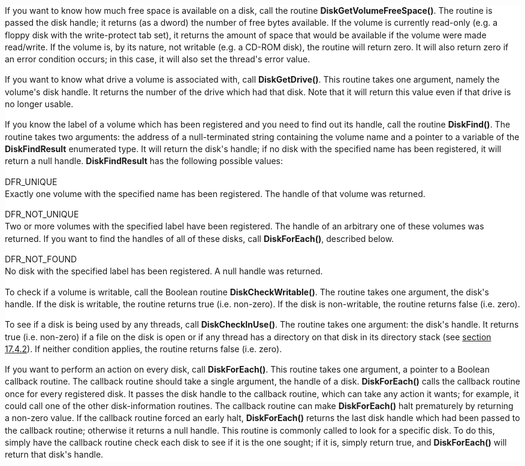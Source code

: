 If you want to know how much free space is available on a disk, call the 
routine **DiskGetVolumeFreeSpace()**. The routine is passed the disk 
handle; it returns (as a dword) the number of free bytes available. If the 
volume is currently read-only (e.g. a floppy disk with the write-protect tab 
set), it returns the amount of space that would be available if the volume 
were made read/write. If the volume is, by its nature, not writable (e.g. a 
CD-ROM disk), the routine will return zero. It will also return zero if an error 
condition occurs; in this case, it will also set the thread's error value.

If you want to know what drive a volume is associated with, call 
**DiskGetDrive()**. This routine takes one argument, namely the volume's 
disk handle. It returns the number of the drive which had that disk. Note 
that it will return this value even if that drive is no longer usable.

If you know the label of a volume which has been registered and you need to 
find out its handle, call the routine **DiskFind()**. The routine takes two 
arguments: the address of a null-terminated string containing the volume 
name and a pointer to a variable of the **DiskFindResult** enumerated type. 
It will return the disk's handle; if no disk with the specified name has been 
registered, it will return a null handle. **DiskFindResult** has the following 
possible values:

DFR_UNIQUE  
Exactly one volume with the specified name has been 
registered. The handle of that volume was returned.

DFR_NOT_UNIQUE  
Two or more volumes with the specified label have been 
registered. The handle of an arbitrary one of these volumes was 
returned. If you want to find the handles of all of these disks, 
call **DiskForEach()**, described below.

DFR_NOT_FOUND  
No disk with the specified label has been registered. A null 
handle was returned.

To check if a volume is writable, call the Boolean routine 
**DiskCheckWritable()**. The routine takes one argument, the disk's handle. 
If the disk is writable, the routine returns true (i.e. non-zero). If the disk is 
non-writable, the routine returns false (i.e. zero). 

To see if a disk is being used by any threads, call **DiskCheckInUse()**. The 
routine takes one argument: the disk's handle. It returns true (i.e. non-zero) 
if a file on the disk is open or if any thread has a directory on that disk in its 
directory stack (see [section 17.4.2](#1742-current-path-and-directory-stack)). 
If neither condition applies, the routine returns false (i.e. zero).

If you want to perform an action on every disk, call **DiskForEach()**. This 
routine takes one argument, a pointer to a Boolean callback routine. The 
callback routine should take a single argument, the handle of a disk. 
**DiskForEach()** calls the callback routine once for every registered disk. It 
passes the disk handle to the callback routine, which can take any action it 
wants; for example, it could call one of the other disk-information routines. 
The callback routine can make **DiskForEach()** halt prematurely by 
returning a non-zero value. If the callback routine forced an early halt, 
**DiskForEach()** returns the last disk handle which had been passed to the 
callback routine; otherwise it returns a null handle. This routine is 
commonly called to look for a specific disk. To do this, simply have the 
callback routine check each disk to see if it is the one sought; if it is, simply 
return true, and **DiskForEach()** will return that disk's handle.
